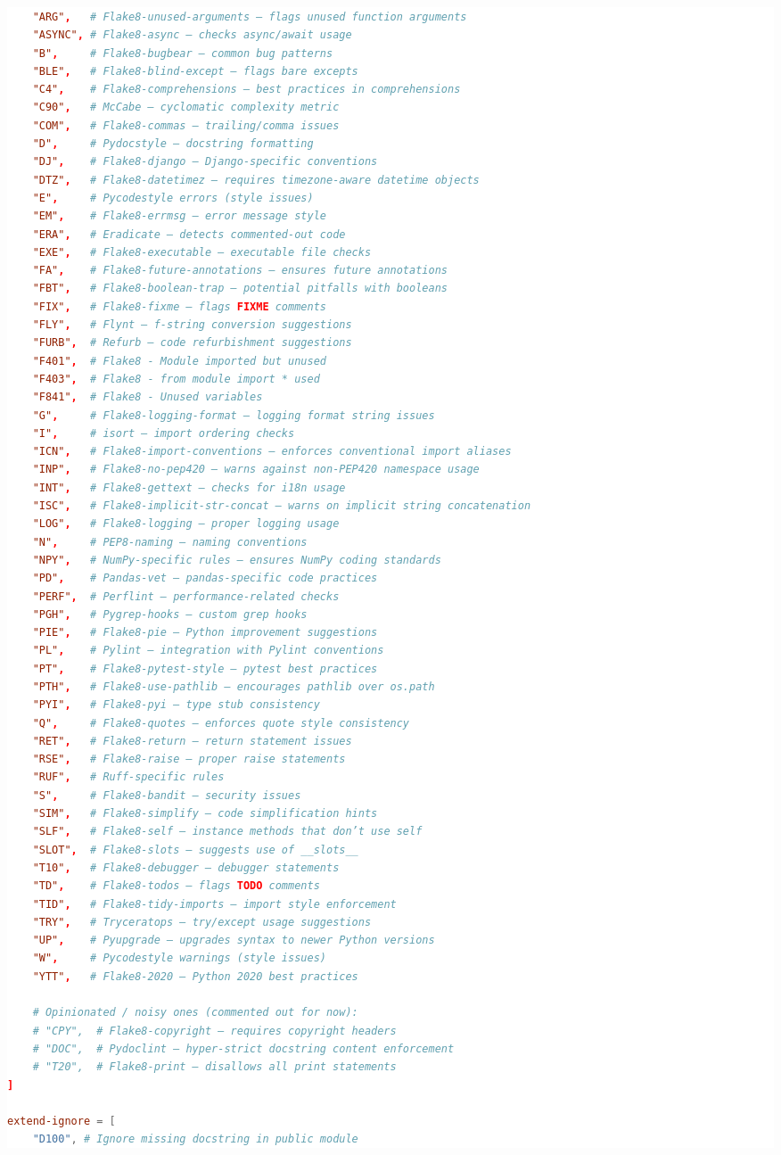 ```toml
    "ARG",   # Flake8-unused-arguments – flags unused function arguments
    "ASYNC", # Flake8-async – checks async/await usage
    "B",     # Flake8-bugbear – common bug patterns
    "BLE",   # Flake8-blind-except – flags bare excepts
    "C4",    # Flake8-comprehensions – best practices in comprehensions
    "C90",   # McCabe – cyclomatic complexity metric
    "COM",   # Flake8-commas – trailing/comma issues
    "D",     # Pydocstyle – docstring formatting
    "DJ",    # Flake8-django – Django-specific conventions
    "DTZ",   # Flake8-datetimez – requires timezone-aware datetime objects
    "E",     # Pycodestyle errors (style issues)
    "EM",    # Flake8-errmsg – error message style
    "ERA",   # Eradicate – detects commented-out code
    "EXE",   # Flake8-executable – executable file checks
    "FA",    # Flake8-future-annotations – ensures future annotations
    "FBT",   # Flake8-boolean-trap – potential pitfalls with booleans
    "FIX",   # Flake8-fixme – flags FIXME comments
    "FLY",   # Flynt – f-string conversion suggestions
    "FURB",  # Refurb – code refurbishment suggestions
    "F401",  # Flake8 - Module imported but unused
    "F403",  # Flake8 - from module import * used
    "F841",  # Flake8 - Unused variables
    "G",     # Flake8-logging-format – logging format string issues
    "I",     # isort – import ordering checks
    "ICN",   # Flake8-import-conventions – enforces conventional import aliases
    "INP",   # Flake8-no-pep420 – warns against non-PEP420 namespace usage
    "INT",   # Flake8-gettext – checks for i18n usage
    "ISC",   # Flake8-implicit-str-concat – warns on implicit string concatenation
    "LOG",   # Flake8-logging – proper logging usage
    "N",     # PEP8-naming – naming conventions
    "NPY",   # NumPy-specific rules – ensures NumPy coding standards
    "PD",    # Pandas-vet – pandas-specific code practices
    "PERF",  # Perflint – performance-related checks
    "PGH",   # Pygrep-hooks – custom grep hooks
    "PIE",   # Flake8-pie – Python improvement suggestions
    "PL",    # Pylint – integration with Pylint conventions
    "PT",    # Flake8-pytest-style – pytest best practices
    "PTH",   # Flake8-use-pathlib – encourages pathlib over os.path
    "PYI",   # Flake8-pyi – type stub consistency
    "Q",     # Flake8-quotes – enforces quote style consistency
    "RET",   # Flake8-return – return statement issues
    "RSE",   # Flake8-raise – proper raise statements
    "RUF",   # Ruff-specific rules
    "S",     # Flake8-bandit – security issues
    "SIM",   # Flake8-simplify – code simplification hints
    "SLF",   # Flake8-self – instance methods that don’t use self
    "SLOT",  # Flake8-slots – suggests use of __slots__
    "T10",   # Flake8-debugger – debugger statements
    "TD",    # Flake8-todos – flags TODO comments
    "TID",   # Flake8-tidy-imports – import style enforcement
    "TRY",   # Tryceratops – try/except usage suggestions
    "UP",    # Pyupgrade – upgrades syntax to newer Python versions
    "W",     # Pycodestyle warnings (style issues)
    "YTT",   # Flake8-2020 – Python 2020 best practices

    # Opinionated / noisy ones (commented out for now):
    # "CPY",  # Flake8-copyright – requires copyright headers
    # "DOC",  # Pydoclint – hyper-strict docstring content enforcement
    # "T20",  # Flake8-print – disallows all print statements
]

extend-ignore = [
    "D100", # Ignore missing docstring in public module
```